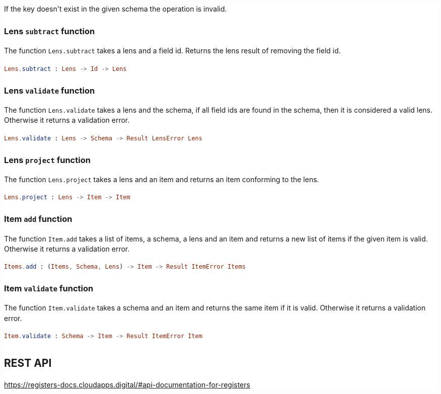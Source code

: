 If the key doesn't exist in the given schema the operation is invalid.

### Lens `subtract` function

The function `Lens.subtract` takes a lens and a field id. Returns the lens result
of removing the field id.

```elm
Lens.subtract : Lens -> Id -> Lens
```

### Lens `validate` function

The function `Lens.validate` takes a lens and the schema, if all field ids are
found in the schema, then it is considered a valid lens. Otherwise it returns a
validation error.

```elm
Lens.validate : Lens -> Schema -> Result LensError Lens
```

### Lens `project` function

The function `Lens.project` takes a lens and an item and returns an item
conforming to the lens.

```elm
Lens.project : Lens -> Item -> Item
```

### Item `add` function

The function `Item.add` takes a list of items, a schema, a lens and an item
and returns a new list of items if the given item is valid. Otherwise it
returns a validation error.

```elm
Items.add : (Items, Schema, Lens) -> Item -> Result ItemError Items
```

### Item `validate` function

The function `Item.validate` takes a schema and an item and returns the same
item if it is valid. Otherwise it returns a validation error.

```elm
Item.validate : Schema -> Item -> Result ItemError Item
```

## REST API

https://registers-docs.cloudapps.digital/#api-documentation-for-registers
